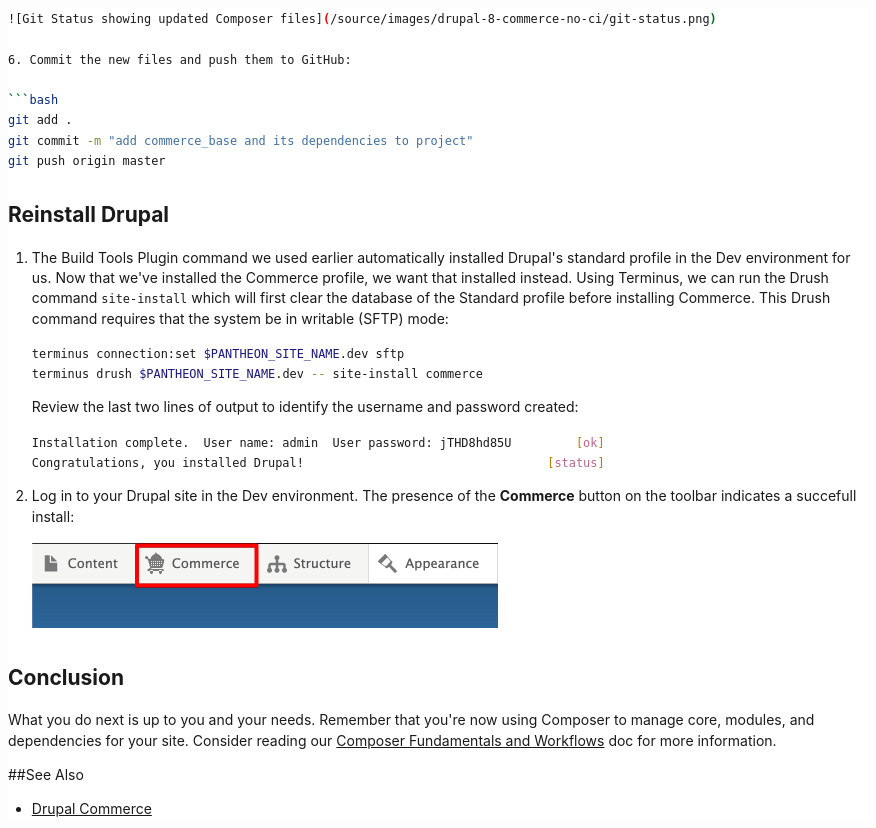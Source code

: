    ```bash
   ![Git Status showing updated Composer files](/source/images/drupal-8-commerce-no-ci/git-status.png)

6. Commit the new files and push them to GitHub:

   ```bash
   git add .
   git commit -m "add commerce_base and its dependencies to project"
   git push origin master
   ```

## Reinstall Drupal

1. The Build Tools Plugin command we used earlier automatically installed Drupal's standard profile in the Dev environment for us. Now that we've installed the Commerce profile, we want that installed instead. Using Terminus, we can run the Drush command `site-install` which will first clear the database of the Standard profile before installing Commerce. This Drush command requires that the system be in writable (SFTP) mode:

   ```bash
   terminus connection:set $PANTHEON_SITE_NAME.dev sftp
   terminus drush $PANTHEON_SITE_NAME.dev -- site-install commerce
   ```

   Review the last two lines of output to identify the username and password created:

   ```bash
   Installation complete.  User name: admin  User password: jTHD8hd85U         [ok]
   Congratulations, you installed Drupal!                                  [status]
   ```


2. Log in to your Drupal site in the Dev environment. The presence of the **Commerce** button on the toolbar indicates a succefull install:

    ![Drupal Commerce in the Toolbar](/source/images/drupal-8-commerce-no-ci/commerce-button.png)

## Conclusion

What you do next is up to you and your needs. Remember that you're now using Composer to manage core, modules, and dependencies for your site. Consider reading our [Composer Fundamentals and Workflows](/docs/composer) doc for more information.

##See Also

 - [Drupal Commerce](https://drupalcommerce.org/)
